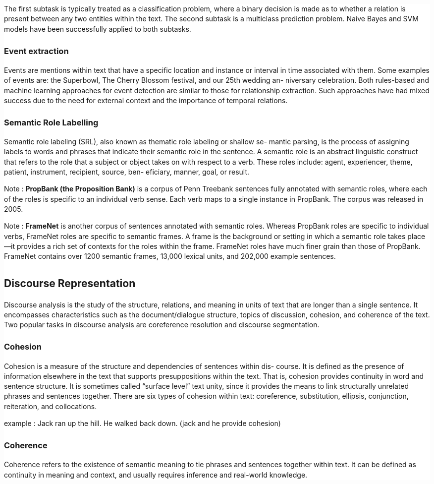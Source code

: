 The first subtask is typically treated as a classification problem, where a binary decision is made as to whether a relation is present between any two entities within the text. The second subtask is a multiclass prediction problem. Naive Bayes and SVM models have been successfully applied to both subtasks.

### Event extraction 

Events are mentions within text that have a specific location and instance or interval in time associated with them. Some examples of events are: the Superbowl, The Cherry Blossom festival, and our 25th wedding an- niversary celebration. Both rules-based and machine learning approaches for event detection are similar to those for relationship extraction. Such approaches have had mixed success due to the need for external context and the importance of temporal relations.

### Semantic Role Labelling 

Semantic role labeling (SRL), also known as thematic role labeling or shallow se- mantic parsing, is the process of assigning labels to words and phrases that indicate their semantic role in the sentence. A semantic role is an abstract linguistic construct that refers to the role that a subject or object takes on with respect to a verb. These roles include: agent, experiencer, theme, patient, instrument, recipient, source, ben- eficiary, manner, goal, or result.

Note : **PropBank (the Proposition Bank)** is a corpus of Penn Treebank sentences fully annotated with semantic roles, where each of the roles is specific to an individual verb sense. Each verb maps to a single instance in PropBank. The corpus was released in 2005.

Note : **FrameNet** is another corpus of sentences annotated with semantic roles. Whereas PropBank roles are specific to individual verbs, FrameNet roles are specific to semantic frames. A frame is the background or setting in which a semantic role takes place—it provides a rich set of contexts for the roles within the frame. FrameNet roles have much finer grain than those of PropBank. FrameNet contains over 1200 semantic frames, 13,000 lexical units, and 202,000 example sentences.

## Discourse Representation 
Discourse analysis is the study of the structure, relations, and meaning in units of text that are longer than a single sentence. It encompasses characteristics such as the document/dialogue structure, topics of discussion, cohesion, and coherence of the text. Two popular tasks in discourse analysis are coreference resolution and discourse segmentation.

### Cohesion
Cohesion is a measure of the structure and dependencies of sentences within dis- course. It is defined as the presence of information elsewhere in the text that supports presuppositions within the text. That is, cohesion provides continuity in word and sentence structure. It is sometimes called “surface level” text unity, since it provides the means to link structurally unrelated phrases and sentences together. There are six types of cohesion within text: coreference, substitution, ellipsis, conjunction, reiteration, and collocations.

example :
Jack ran up the hill. He walked back down. (jack and he provide cohesion)

### Coherence 

Coherence refers to the existence of semantic meaning to tie phrases and sentences together within text. It can be defined as continuity in meaning and context, and usually requires inference and real-world knowledge. 
